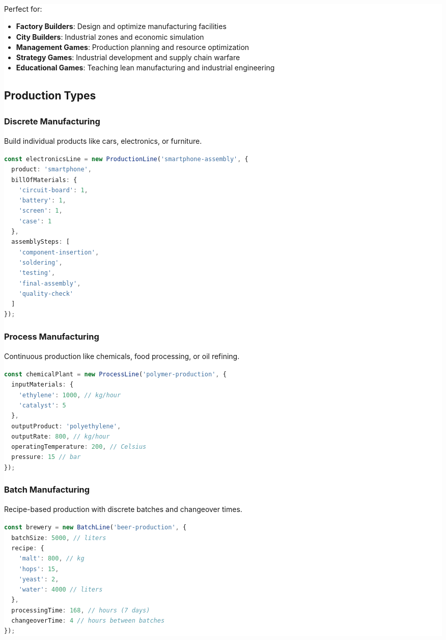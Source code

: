 Perfect for:
- **Factory Builders**: Design and optimize manufacturing facilities
- **City Builders**: Industrial zones and economic simulation
- **Management Games**: Production planning and resource optimization
- **Strategy Games**: Industrial development and supply chain warfare
- **Educational Games**: Teaching lean manufacturing and industrial engineering

## Production Types

### Discrete Manufacturing
Build individual products like cars, electronics, or furniture.

```typescript
const electronicsLine = new ProductionLine('smartphone-assembly', {
  product: 'smartphone',
  billOfMaterials: {
    'circuit-board': 1,
    'battery': 1,
    'screen': 1,
    'case': 1
  },
  assemblySteps: [
    'component-insertion',
    'soldering',
    'testing',
    'final-assembly',
    'quality-check'
  ]
});
```

### Process Manufacturing
Continuous production like chemicals, food processing, or oil refining.

```typescript
const chemicalPlant = new ProcessLine('polymer-production', {
  inputMaterials: {
    'ethylene': 1000, // kg/hour
    'catalyst': 5
  },
  outputProduct: 'polyethylene',
  outputRate: 800, // kg/hour
  operatingTemperature: 200, // Celsius
  pressure: 15 // bar
});
```

### Batch Manufacturing
Recipe-based production with discrete batches and changeover times.

```typescript
const brewery = new BatchLine('beer-production', {
  batchSize: 5000, // liters
  recipe: {
    'malt': 800, // kg
    'hops': 15,
    'yeast': 2,
    'water': 4000 // liters
  },
  processingTime: 168, // hours (7 days)
  changeoverTime: 4 // hours between batches
});
```
